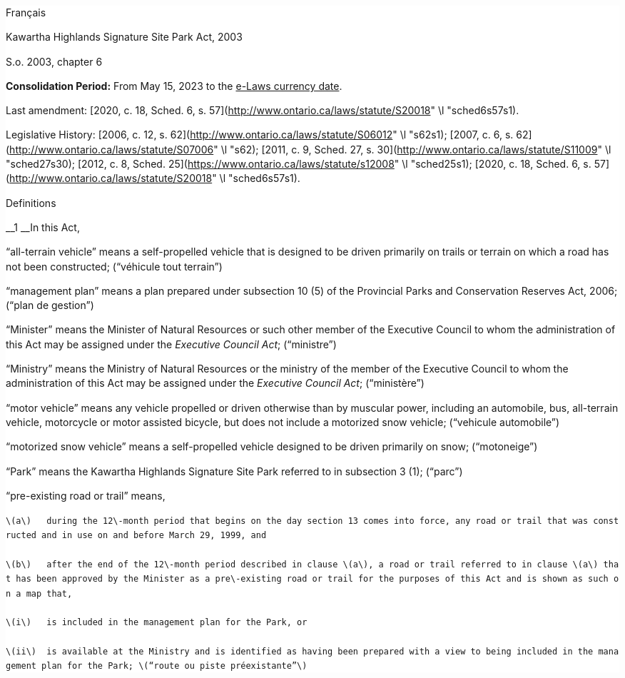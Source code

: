 [<a id="Top"></a>Français](http://www.ontario.ca/fr/lois/loi/03k06)

Kawartha Highlands Signature Site Park Act, 2003

S\.o\. 2003, chapter 6

__Consolidation Period:__  From May 15, 2023 to the [e\-Laws currency date](http://www.e-laws.gov.on.ca/navigation?file=currencyDates&lang=en)\.

Last amendment: [2020, c\. 18, Sched\. 6, s\. 57](http://www.ontario.ca/laws/statute/S20018" \l "sched6s57s1)\.

Legislative History: [2006, c\. 12, s\. 62](http://www.ontario.ca/laws/statute/S06012" \l "s62s1); [2007, c\. 6, s\. 62](http://www.ontario.ca/laws/statute/S07006" \l "s62); [2011, c\. 9, Sched\. 27, s\. 30](http://www.ontario.ca/laws/statute/S11009" \l "sched27s30); [2012, c\. 8, Sched\. 25](https://www.ontario.ca/laws/statute/s12008" \l "sched25s1); [2020, c\. 18, Sched\. 6, s\. 57](http://www.ontario.ca/laws/statute/S20018" \l "sched6s57s1)\.

Definitions

__1 __In this Act,

“all\-terrain vehicle” means a self\-propelled vehicle that is designed to be driven primarily on trails or terrain on which a road has not been constructed; \(“véhicule tout terrain”\)

“management plan” means a plan prepared under subsection 10 \(5\) of the Provincial Parks and Conservation Reserves Act, 2006; \(“plan de gestion”\)

“Minister” means the Minister of Natural Resources or such other member of the Executive Council to whom the administration of this Act may be assigned under the *Executive Council Act*; \(“ministre”\)

“Ministry” means the Ministry of Natural Resources or the ministry of the member of the Executive Council to whom the administration of this Act may be assigned under the *Executive Council Act*; \(“ministère”\)

“motor vehicle” means any vehicle propelled or driven otherwise than by muscular power, including an automobile, bus, all\-terrain vehicle, motorcycle or motor assisted bicycle, but does not include a motorized snow vehicle; \(“vehicule automobile”\)

“motorized snow vehicle” means a self\-propelled vehicle designed to be driven primarily on snow; \(“motoneige”\)

“Park” means the Kawartha Highlands Signature Site Park referred to in subsection 3 \(1\); \(“parc”\)

“pre\-existing road or trail” means,

	\(a\)	during the 12\-month period that begins on the day section 13 comes into force, any road or trail that was constructed and in use on and before March 29, 1999, and

	\(b\)	after the end of the 12\-month period described in clause \(a\), a road or trail referred to in clause \(a\) that has been approved by the Minister as a pre\-existing road or trail for the purposes of this Act and is shown as such on a map that,

	\(i\)	is included in the management plan for the Park, or

	\(ii\)	is available at the Ministry and is identified as having been prepared with a view to being included in the management plan for the Park; \(“route ou piste préexistante”\)
